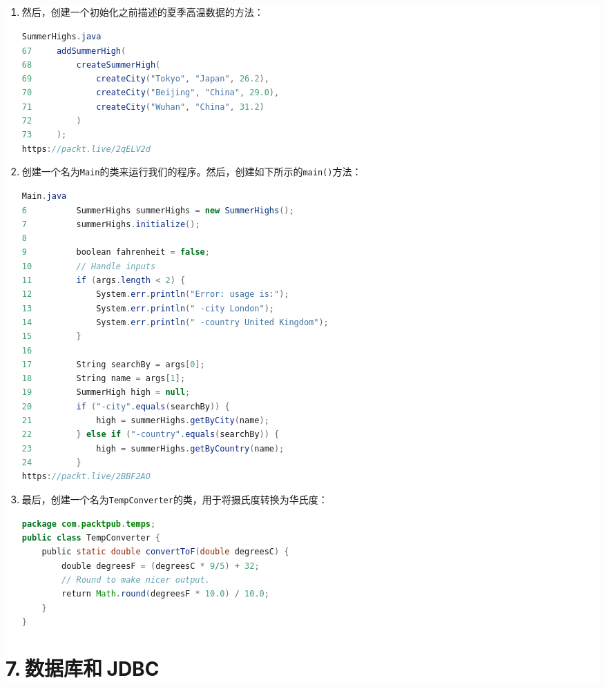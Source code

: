1.  然后，创建一个初始化之前描述的夏季高温数据的方法：

    ```java
    SummerHighs.java
    67     addSummerHigh(
    68         createSummerHigh(
    69             createCity("Tokyo", "Japan", 26.2),
    70             createCity("Beijing", "China", 29.0),
    71             createCity("Wuhan", "China", 31.2)
    72         )
    73     );
    https://packt.live/2qELV2d
    ```

1.  创建一个名为`Main`的类来运行我们的程序。然后，创建如下所示的`main()`方法：

    ```java
    Main.java
    6          SummerHighs summerHighs = new SummerHighs();
    7          summerHighs.initialize();
    8  
    9          boolean fahrenheit = false;
    10         // Handle inputs
    11         if (args.length < 2) {
    12             System.err.println("Error: usage is:");
    13             System.err.println(" -city London");
    14             System.err.println(" -country United Kingdom");
    15         }
    16
    17         String searchBy = args[0];
    18         String name = args[1];
    19         SummerHigh high = null;
    20         if ("-city".equals(searchBy)) {
    21             high = summerHighs.getByCity(name);
    22         } else if ("-country".equals(searchBy)) {
    23             high = summerHighs.getByCountry(name);
    24         }
    https://packt.live/2BBF2AO
    ```

1.  最后，创建一个名为`TempConverter`的类，用于将摄氏度转换为华氏度：

    ```java
    package com.packtpub.temps;
    public class TempConverter {
        public static double convertToF(double degreesC) {
            double degreesF = (degreesC * 9/5) + 32;
            // Round to make nicer output.
            return Math.round(degreesF * 10.0) / 10.0;
        }
    }
    ```

# 7. 数据库和 JDBC
